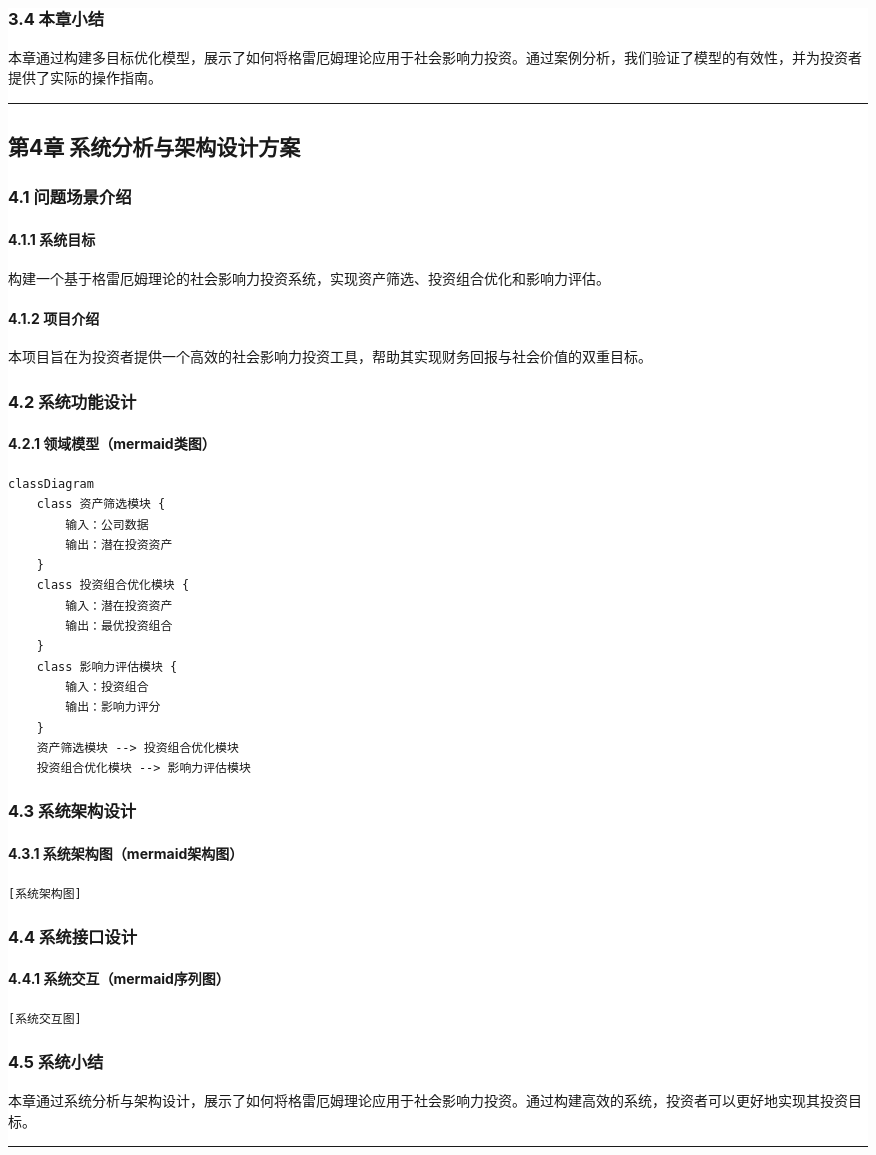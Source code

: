 ### 3.4 本章小结
本章通过构建多目标优化模型，展示了如何将格雷厄姆理论应用于社会影响力投资。通过案例分析，我们验证了模型的有效性，并为投资者提供了实际的操作指南。

---

## 第4章 系统分析与架构设计方案

### 4.1 问题场景介绍

#### 4.1.1 系统目标
构建一个基于格雷厄姆理论的社会影响力投资系统，实现资产筛选、投资组合优化和影响力评估。

#### 4.1.2 项目介绍
本项目旨在为投资者提供一个高效的社会影响力投资工具，帮助其实现财务回报与社会价值的双重目标。

### 4.2 系统功能设计

#### 4.2.1 领域模型（mermaid类图）
```mermaid
classDiagram
    class 资产筛选模块 {
        输入：公司数据
        输出：潜在投资资产
    }
    class 投资组合优化模块 {
        输入：潜在投资资产
        输出：最优投资组合
    }
    class 影响力评估模块 {
        输入：投资组合
        输出：影响力评分
    }
    资产筛选模块 --> 投资组合优化模块
    投资组合优化模块 --> 影响力评估模块
```

### 4.3 系统架构设计

#### 4.3.1 系统架构图（mermaid架构图）
```mermaid
[系统架构图]
```

### 4.4 系统接口设计

#### 4.4.1 系统交互（mermaid序列图）
```mermaid
[系统交互图]
```

### 4.5 系统小结
本章通过系统分析与架构设计，展示了如何将格雷厄姆理论应用于社会影响力投资。通过构建高效的系统，投资者可以更好地实现其投资目标。

---
